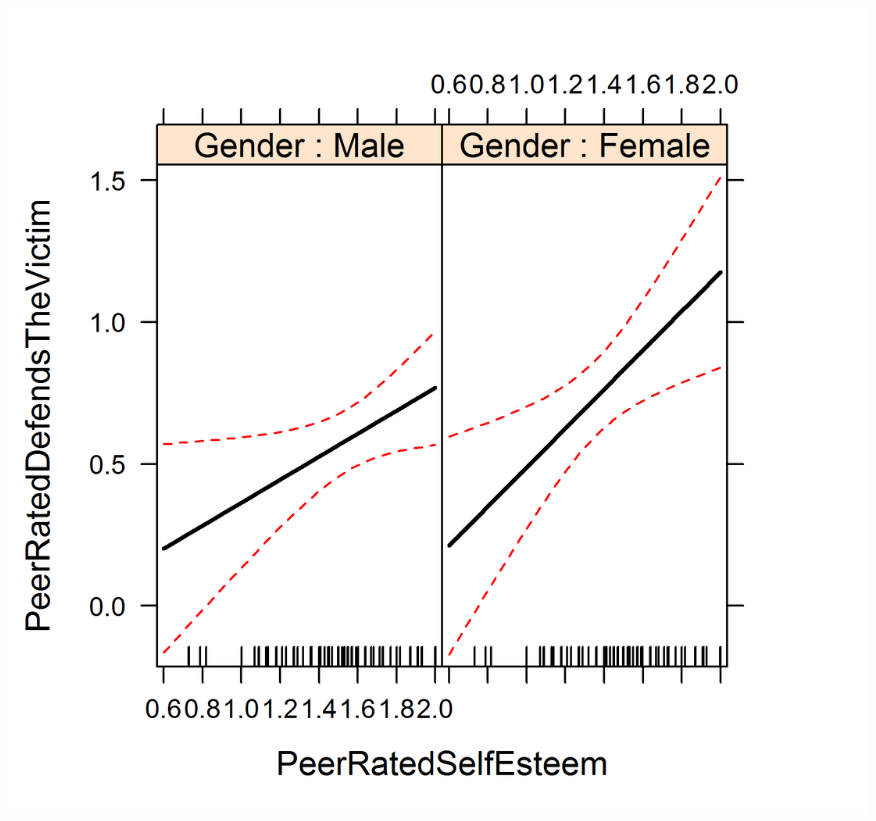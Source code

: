 <img src="figure_raw/Gender_PeerRatedSelfEsteem_PeerRatedDefendsTheVictim2.png" title="plot of chunk Gender_PeerRatedSelfEsteem_PeerRatedDefendsTheVictim" alt="plot of chunk Gender_PeerRatedSelfEsteem_PeerRatedDefendsTheVictim" width="800px" />